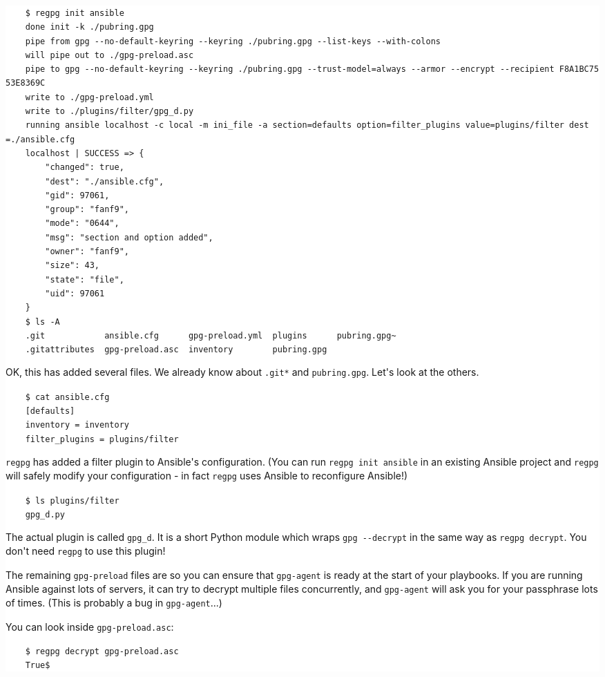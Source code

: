         $ regpg init ansible
        done init -k ./pubring.gpg
        pipe from gpg --no-default-keyring --keyring ./pubring.gpg --list-keys --with-colons
        will pipe out to ./gpg-preload.asc
        pipe to gpg --no-default-keyring --keyring ./pubring.gpg --trust-model=always --armor --encrypt --recipient F8A1BC7553E8369C
        write to ./gpg-preload.yml
        write to ./plugins/filter/gpg_d.py
        running ansible localhost -c local -m ini_file -a section=defaults option=filter_plugins value=plugins/filter dest=./ansible.cfg
        localhost | SUCCESS => {
            "changed": true,
            "dest": "./ansible.cfg",
            "gid": 97061,
            "group": "fanf9",
            "mode": "0644",
            "msg": "section and option added",
            "owner": "fanf9",
            "size": 43,
            "state": "file",
            "uid": 97061
        }
        $ ls -A
        .git            ansible.cfg      gpg-preload.yml  plugins      pubring.gpg~
        .gitattributes  gpg-preload.asc  inventory        pubring.gpg

OK, this has added several files. We already know about `.git*` and
`pubring.gpg`. Let's look at the others.

        $ cat ansible.cfg
        [defaults]
        inventory = inventory
        filter_plugins = plugins/filter

`regpg` has added a filter plugin to Ansible's configuration. (You can
run `regpg init ansible` in an existing Ansible project and `regpg`
will safely modify your configuration - in fact `regpg` uses Ansible
to reconfigure Ansible!)

        $ ls plugins/filter
        gpg_d.py

The actual plugin is called `gpg_d`. It is a short Python module which
wraps `gpg --decrypt` in the same way as `regpg decrypt`. You don't
need `regpg` to use this plugin!

The remaining `gpg-preload` files are so you can ensure that
`gpg-agent` is ready at the start of your playbooks. If you are
running Ansible against lots of servers, it can try to decrypt
multiple files concurrently, and `gpg-agent` will ask you for your
passphrase lots of times. (This is probably a bug in `gpg-agent`...)

You can look inside `gpg-preload.asc`:

        $ regpg decrypt gpg-preload.asc
        True$

